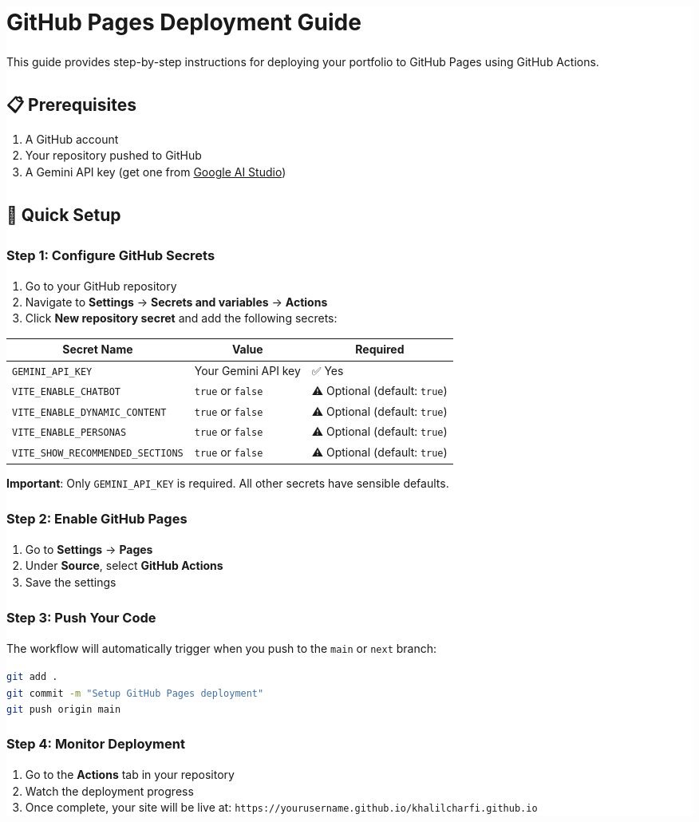 # GitHub Pages Deployment Guide

This guide provides step-by-step instructions for deploying your portfolio to GitHub Pages using GitHub Actions.

## 📋 Prerequisites

1. A GitHub account
2. Your repository pushed to GitHub
3. A Gemini API key (get one from [Google AI Studio](https://makersuite.google.com/app/apikey))

## 🚀 Quick Setup

### Step 1: Configure GitHub Secrets

1. Go to your GitHub repository
2. Navigate to **Settings** → **Secrets and variables** → **Actions**
3. Click **New repository secret** and add the following secrets:

| Secret Name | Value | Required |
|------------|-------|----------|
| `GEMINI_API_KEY` | Your Gemini API key | ✅ Yes |
| `VITE_ENABLE_CHATBOT` | `true` or `false` | ⚠️ Optional (default: `true`) |
| `VITE_ENABLE_DYNAMIC_CONTENT` | `true` or `false` | ⚠️ Optional (default: `true`) |
| `VITE_ENABLE_PERSONAS` | `true` or `false` | ⚠️ Optional (default: `true`) |
| `VITE_SHOW_RECOMMENDED_SECTIONS` | `true` or `false` | ⚠️ Optional (default: `true`) |

**Important**: Only `GEMINI_API_KEY` is required. All other secrets have sensible defaults.

### Step 2: Enable GitHub Pages

1. Go to **Settings** → **Pages**
2. Under **Source**, select **GitHub Actions**
3. Save the settings

### Step 3: Push Your Code

The workflow will automatically trigger when you push to the `main` or `next` branch:

```bash
git add .
git commit -m "Setup GitHub Pages deployment"
git push origin main
```

### Step 4: Monitor Deployment

1. Go to the **Actions** tab in your repository
2. Watch the deployment progress
3. Once complete, your site will be live at: `https://yourusername.github.io/khalilcharfi.github.io`
